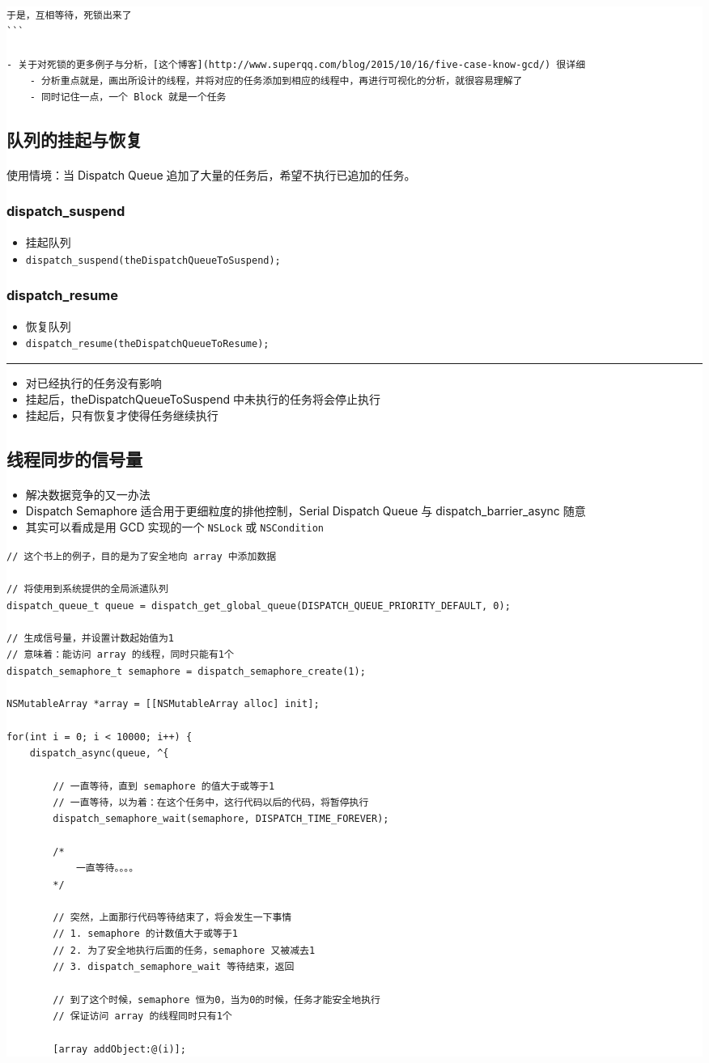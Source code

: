     于是，互相等待，死锁出来了
    ```

	- 关于对死锁的更多例子与分析，[这个博客](http://www.superqq.com/blog/2015/10/16/five-case-know-gcd/) 很详细
		- 分析重点就是，画出所设计的线程，并将对应的任务添加到相应的线程中，再进行可视化的分析，就很容易理解了
		- 同时记住一点，一个 Block 就是一个任务


## 队列的挂起与恢复

使用情境：当 Dispatch Queue 追加了大量的任务后，希望不执行已追加的任务。

### dispatch_suspend

- 挂起队列
- `dispatch_suspend(theDispatchQueueToSuspend);`

### dispatch_resume

- 恢复队列
- `dispatch_resume(theDispatchQueueToResume);`

---

- 对已经执行的任务没有影响
- 挂起后，theDispatchQueueToSuspend 中未执行的任务将会停止执行
- 挂起后，只有恢复才使得任务继续执行

## 线程同步的信号量

- 解决数据竞争的又一办法 
- Dispatch Semaphore 适合用于更细粒度的排他控制，Serial Dispatch Queue 与 dispatch_barrier_async 随意
- 其实可以看成是用 GCD 实现的一个 `NSLock` 或 `NSCondition`

```objc
// 这个书上的例子，目的是为了安全地向 array 中添加数据

// 将使用到系统提供的全局派遣队列
dispatch_queue_t queue = dispatch_get_global_queue(DISPATCH_QUEUE_PRIORITY_DEFAULT, 0);

// 生成信号量，并设置计数起始值为1
// 意味着：能访问 array 的线程，同时只能有1个
dispatch_semaphore_t semaphore = dispatch_semaphore_create(1);

NSMutableArray *array = [[NSMutableArray alloc] init];

for(int i = 0; i < 10000; i++) {
	dispatch_async(queue, ^{
	
		// 一直等待，直到 semaphore 的值大于或等于1
		// 一直等待，以为着：在这个任务中，这行代码以后的代码，将暂停执行
		dispatch_semaphore_wait(semaphore, DISPATCH_TIME_FOREVER);
		
		/*
			一直等待。。。。
		*/
		
		// 突然，上面那行代码等待结束了，将会发生一下事情
		// 1. semaphore 的计数值大于或等于1
		// 2. 为了安全地执行后面的任务，semaphore 又被减去1
		// 3. dispatch_semaphore_wait 等待结束，返回
		
		// 到了这个时候，semaphore 恒为0，当为0的时候，任务才能安全地执行
		// 保证访问 array 的线程同时只有1个
		
		[array addObject:@(i)];
```